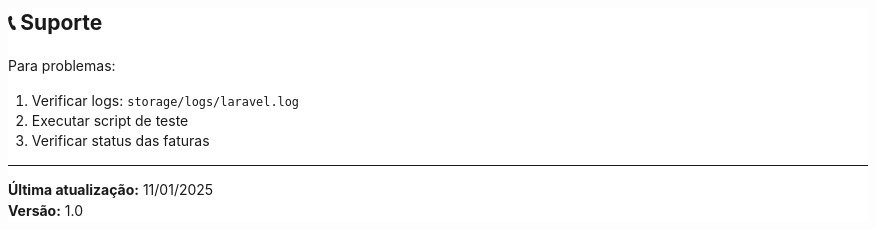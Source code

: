 
## 📞 Suporte

Para problemas:
1. Verificar logs: `storage/logs/laravel.log`
2. Executar script de teste
3. Verificar status das faturas

---

**Última atualização:** 11/01/2025  
**Versão:** 1.0
